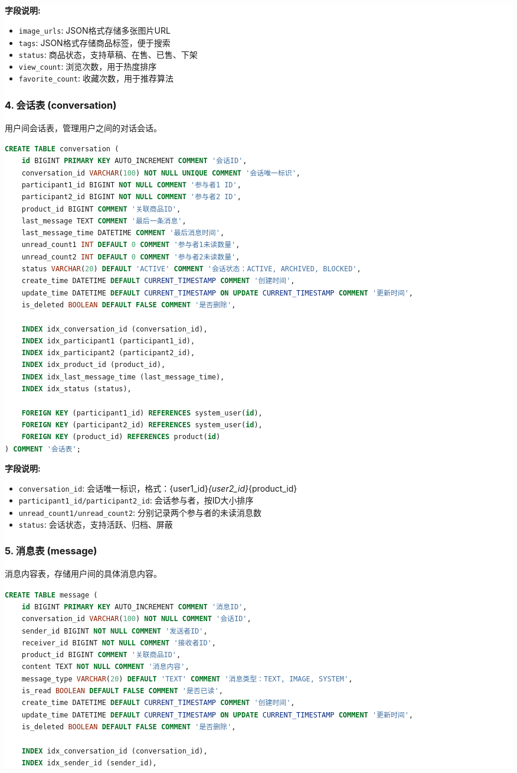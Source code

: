 **字段说明:**
- `image_urls`: JSON格式存储多张图片URL
- `tags`: JSON格式存储商品标签，便于搜索
- `status`: 商品状态，支持草稿、在售、已售、下架
- `view_count`: 浏览次数，用于热度排序
- `favorite_count`: 收藏次数，用于推荐算法

### 4. 会话表 (conversation)

用户间会话表，管理用户之间的对话会话。

```sql
CREATE TABLE conversation (
    id BIGINT PRIMARY KEY AUTO_INCREMENT COMMENT '会话ID',
    conversation_id VARCHAR(100) NOT NULL UNIQUE COMMENT '会话唯一标识',
    participant1_id BIGINT NOT NULL COMMENT '参与者1 ID',
    participant2_id BIGINT NOT NULL COMMENT '参与者2 ID',
    product_id BIGINT COMMENT '关联商品ID',
    last_message TEXT COMMENT '最后一条消息',
    last_message_time DATETIME COMMENT '最后消息时间',
    unread_count1 INT DEFAULT 0 COMMENT '参与者1未读数量',
    unread_count2 INT DEFAULT 0 COMMENT '参与者2未读数量',
    status VARCHAR(20) DEFAULT 'ACTIVE' COMMENT '会话状态：ACTIVE, ARCHIVED, BLOCKED',
    create_time DATETIME DEFAULT CURRENT_TIMESTAMP COMMENT '创建时间',
    update_time DATETIME DEFAULT CURRENT_TIMESTAMP ON UPDATE CURRENT_TIMESTAMP COMMENT '更新时间',
    is_deleted BOOLEAN DEFAULT FALSE COMMENT '是否删除',
    
    INDEX idx_conversation_id (conversation_id),
    INDEX idx_participant1 (participant1_id),
    INDEX idx_participant2 (participant2_id),
    INDEX idx_product_id (product_id),
    INDEX idx_last_message_time (last_message_time),
    INDEX idx_status (status),
    
    FOREIGN KEY (participant1_id) REFERENCES system_user(id),
    FOREIGN KEY (participant2_id) REFERENCES system_user(id),
    FOREIGN KEY (product_id) REFERENCES product(id)
) COMMENT '会话表';
```

**字段说明:**
- `conversation_id`: 会话唯一标识，格式：{user1_id}_{user2_id}_{product_id}
- `participant1_id/participant2_id`: 会话参与者，按ID大小排序
- `unread_count1/unread_count2`: 分别记录两个参与者的未读消息数
- `status`: 会话状态，支持活跃、归档、屏蔽

### 5. 消息表 (message)

消息内容表，存储用户间的具体消息内容。

```sql
CREATE TABLE message (
    id BIGINT PRIMARY KEY AUTO_INCREMENT COMMENT '消息ID',
    conversation_id VARCHAR(100) NOT NULL COMMENT '会话ID',
    sender_id BIGINT NOT NULL COMMENT '发送者ID',
    receiver_id BIGINT NOT NULL COMMENT '接收者ID',
    product_id BIGINT COMMENT '关联商品ID',
    content TEXT NOT NULL COMMENT '消息内容',
    message_type VARCHAR(20) DEFAULT 'TEXT' COMMENT '消息类型：TEXT, IMAGE, SYSTEM',
    is_read BOOLEAN DEFAULT FALSE COMMENT '是否已读',
    create_time DATETIME DEFAULT CURRENT_TIMESTAMP COMMENT '创建时间',
    update_time DATETIME DEFAULT CURRENT_TIMESTAMP ON UPDATE CURRENT_TIMESTAMP COMMENT '更新时间',
    is_deleted BOOLEAN DEFAULT FALSE COMMENT '是否删除',
    
    INDEX idx_conversation_id (conversation_id),
    INDEX idx_sender_id (sender_id),
```